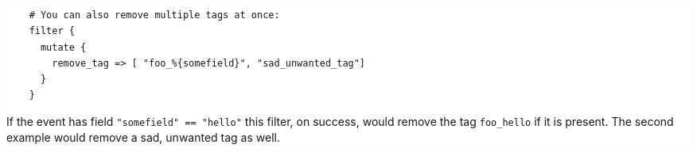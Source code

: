 ```
    # You can also remove multiple tags at once:
    filter {
      mutate {
        remove_tag => [ "foo_%{somefield}", "sad_unwanted_tag"]
      }
    }
```

If the event has field `"somefield" == "hello"` this filter, on success, would remove the tag `foo_hello` if it is present. The second example would remove a sad, unwanted tag as well.

